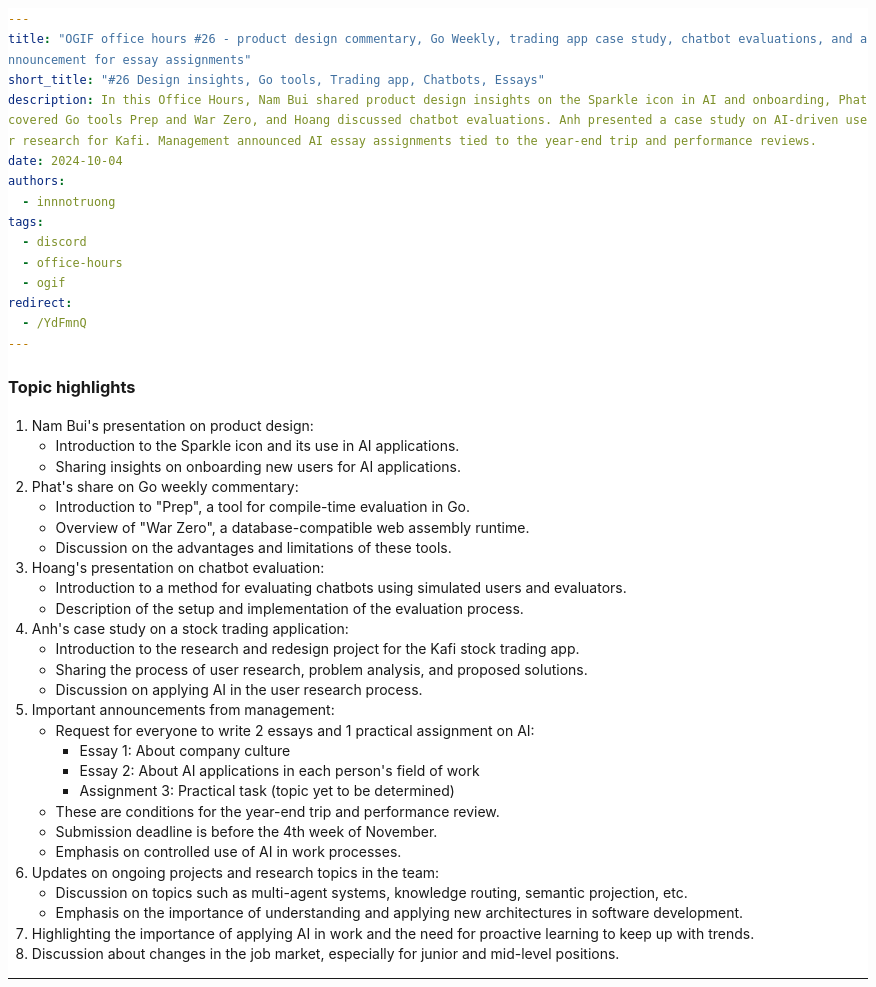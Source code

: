 ```yaml
---
title: "OGIF office hours #26 - product design commentary, Go Weekly, trading app case study, chatbot evaluations, and announcement for essay assignments"
short_title: "#26 Design insights, Go tools, Trading app, Chatbots, Essays"
description: In this Office Hours, Nam Bui shared product design insights on the Sparkle icon in AI and onboarding, Phat covered Go tools Prep and War Zero, and Hoang discussed chatbot evaluations. Anh presented a case study on AI-driven user research for Kafi. Management announced AI essay assignments tied to the year-end trip and performance reviews.
date: 2024-10-04
authors:
  - innnotruong
tags:
  - discord
  - office-hours
  - ogif
redirect:
  - /YdFmnQ
---
```


### Topic highlights

1. Nam Bui's presentation on product design:
   - Introduction to the Sparkle icon and its use in AI applications.
   - Sharing insights on onboarding new users for AI applications.
2. Phat's share on Go weekly commentary:
   - Introduction to "Prep", a tool for compile-time evaluation in Go.
   - Overview of "War Zero", a database-compatible web assembly runtime.
   - Discussion on the advantages and limitations of these tools.
3. Hoang's presentation on chatbot evaluation:
   - Introduction to a method for evaluating chatbots using simulated users and evaluators.
   - Description of the setup and implementation of the evaluation process.
4. Anh's case study on a stock trading application:
   - Introduction to the research and redesign project for the Kafi stock trading app.
   - Sharing the process of user research, problem analysis, and proposed solutions.
   - Discussion on applying AI in the user research process.
5. Important announcements from management:
   - Request for everyone to write 2 essays and 1 practical assignment on AI:
     - Essay 1: About company culture
     - Essay 2: About AI applications in each person's field of work
     - Assignment 3: Practical task (topic yet to be determined)
   - These are conditions for the year-end trip and performance review.
   - Submission deadline is before the 4th week of November.
   - Emphasis on controlled use of AI in work processes.
6. Updates on ongoing projects and research topics in the team:
   - Discussion on topics such as multi-agent systems, knowledge routing, semantic projection, etc.
   - Emphasis on the importance of understanding and applying new architectures in software development.
7. Highlighting the importance of applying AI in work and the need for proactive learning to keep up with trends.
8. Discussion about changes in the job market, especially for junior and mid-level positions.

---